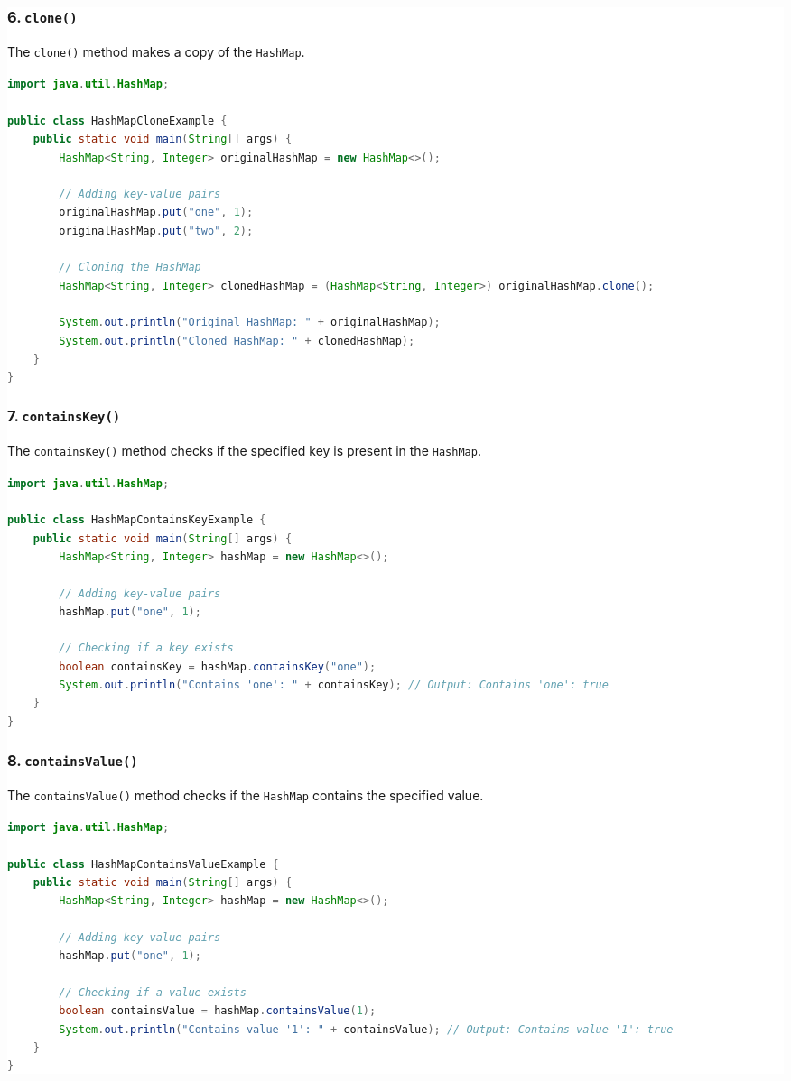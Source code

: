 ### 6. `clone()`

The `clone()` method makes a copy of the `HashMap`.

```java
import java.util.HashMap;

public class HashMapCloneExample {
    public static void main(String[] args) {
        HashMap<String, Integer> originalHashMap = new HashMap<>();

        // Adding key-value pairs
        originalHashMap.put("one", 1);
        originalHashMap.put("two", 2);

        // Cloning the HashMap
        HashMap<String, Integer> clonedHashMap = (HashMap<String, Integer>) originalHashMap.clone();

        System.out.println("Original HashMap: " + originalHashMap);
        System.out.println("Cloned HashMap: " + clonedHashMap);
    }
}
```

### 7. `containsKey()`

The `containsKey()` method checks if the specified key is present in the `HashMap`.

```java
import java.util.HashMap;

public class HashMapContainsKeyExample {
    public static void main(String[] args) {
        HashMap<String, Integer> hashMap = new HashMap<>();

        // Adding key-value pairs
        hashMap.put("one", 1);

        // Checking if a key exists
        boolean containsKey = hashMap.containsKey("one");
        System.out.println("Contains 'one': " + containsKey); // Output: Contains 'one': true
    }
}
```

### 8. `containsValue()`

The `containsValue()` method checks if the `HashMap` contains the specified value.

```java
import java.util.HashMap;

public class HashMapContainsValueExample {
    public static void main(String[] args) {
        HashMap<String, Integer> hashMap = new HashMap<>();

        // Adding key-value pairs
        hashMap.put("one", 1);

        // Checking if a value exists
        boolean containsValue = hashMap.containsValue(1);
        System.out.println("Contains value '1': " + containsValue); // Output: Contains value '1': true
    }
}
```
